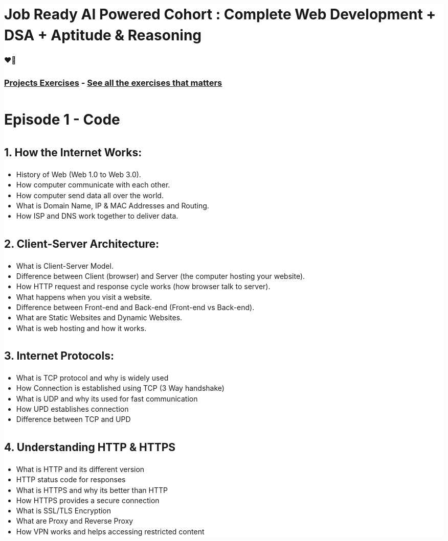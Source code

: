 # Job Ready AI Powered Cohort : Complete Web Development + DSA + Aptitude & Reasoning

<aside>
❤️‍🔥

### [Projects Exercises](https://www.notion.so/Project-Exercises-16f1267520c780398279c906c9ca0fde?pvs=21) - [See all the exercises that matters](https://www.notion.so/Project-Exercises-16f1267520c780398279c906c9ca0fde?pvs=21)

</aside>

# Episode 1 - Code

## 1. How the Internet Works:

- History of Web (Web 1.0 to Web 3.0).
- How computer communicate with each other.
- How computer send data all over the world.
- What is Domain Name, IP & MAC Addresses and Routing.
- How ISP and DNS work together to deliver data.

## 2. Client-Server Architecture:

- What is Client-Server Model.
- Difference between Client (browser) and Server (the computer hosting your website).
- How HTTP request and response cycle works (how browser talk to server).
- What happens when you visit a website.
- Difference between Front-end and Back-end (Front-end vs Back-end).
- What are Static Websites and Dynamic Websites.
- What is web hosting and how it works.

## 3. Internet Protocols:

- What is TCP protocol and why is widely used
- How Connection is established using TCP (3 Way handshake)
- What is UDP and why its used for fast communication
- How UPD establishes connection
- Difference between TCP and UPD

## 4. Understanding HTTP & HTTPS

- What is HTTP and its different version
- HTTP status code for responses
- What is HTTPS and why its better than HTTP
- How HTTPS provides a secure connection
- What is SSL/TLS Encryption
- What are Proxy and Reverse Proxy
- How VPN works and helps accessing restricted content

